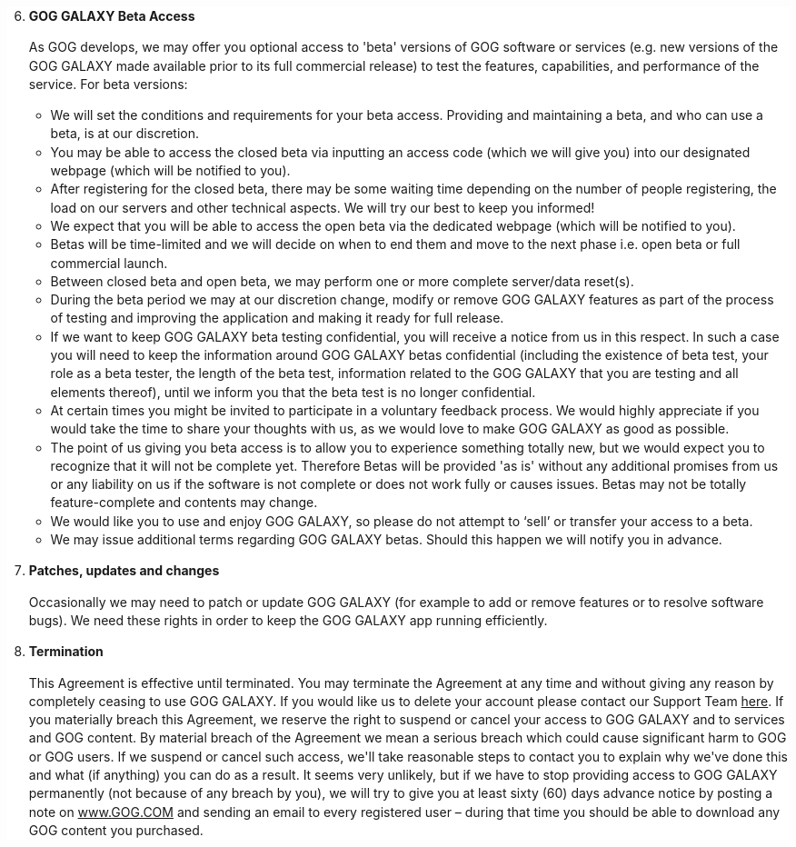         
6.  **GOG GALAXY Beta Access**
    
    As GOG develops, we may offer you optional access to 'beta' versions of GOG software or services (e.g. new versions of the GOG GALAXY made available prior to its full commercial release) to test the features, capabilities, and performance of the service. For beta versions:
    
    *   We will set the conditions and requirements for your beta access. Providing and maintaining a beta, and who can use a beta, is at our discretion.
    *   You may be able to access the closed beta via inputting an access code (which we will give you) into our designated webpage (which will be notified to you).
    *   After registering for the closed beta, there may be some waiting time depending on the number of people registering, the load on our servers and other technical aspects. We will try our best to keep you informed!
    *   We expect that you will be able to access the open beta via the dedicated webpage (which will be notified to you).
    *   Betas will be time-limited and we will decide on when to end them and move to the next phase i.e. open beta or full commercial launch.
    *   Between closed beta and open beta, we may perform one or more complete server/data reset(s).
    *   During the beta period we may at our discretion change, modify or remove GOG GALAXY features as part of the process of testing and improving the application and making it ready for full release.
    *   If we want to keep GOG GALAXY beta testing confidential, you will receive a notice from us in this respect. In such a case you will need to keep the information around GOG GALAXY betas confidential (including the existence of beta test, your role as a beta tester, the length of the beta test, information related to the GOG GALAXY that you are testing and all elements thereof), until we inform you that the beta test is no longer confidential.
    *   At certain times you might be invited to participate in a voluntary feedback process. We would highly appreciate if you would take the time to share your thoughts with us, as we would love to make GOG GALAXY as good as possible.
    *   The point of us giving you beta access is to allow you to experience something totally new, but we would expect you to recognize that it will not be complete yet. Therefore Betas will be provided 'as is' without any additional promises from us or any liability on us if the software is not complete or does not work fully or causes issues. Betas may not be totally feature-complete and contents may change.
    *   We would like you to use and enjoy GOG GALAXY, so please do not attempt to ‘sell’ or transfer your access to a beta.
    *   We may issue additional terms regarding GOG GALAXY betas. Should this happen we will notify you in advance.  
          
        
7.  **Patches, updates and changes**
    
    Occasionally we may need to patch or update GOG GALAXY (for example to add or remove features or to resolve software bugs). We need these rights in order to keep the GOG GALAXY app running efficiently.  
      
    
8.  **Termination**
    
    This Agreement is effective until terminated. You may terminate the Agreement at any time and without giving any reason by completely ceasing to use GOG GALAXY. If you would like us to delete your account please contact our Support Team [here](https://support.gog.com/hc/requests/new). If you materially breach this Agreement, we reserve the right to suspend or cancel your access to GOG GALAXY and to services and GOG content. By material breach of the Agreement we mean a serious breach which could cause significant harm to GOG or GOG users. If we suspend or cancel such access, we'll take reasonable steps to contact you to explain why we've done this and what (if anything) you can do as a result. It seems very unlikely, but if we have to stop providing access to GOG GALAXY permanently (not because of any breach by you), we will try to give you at least sixty (60) days advance notice by posting a note on www.GOG.COM and sending an email to every registered user – during that time you should be able to download any GOG content you purchased.  
      